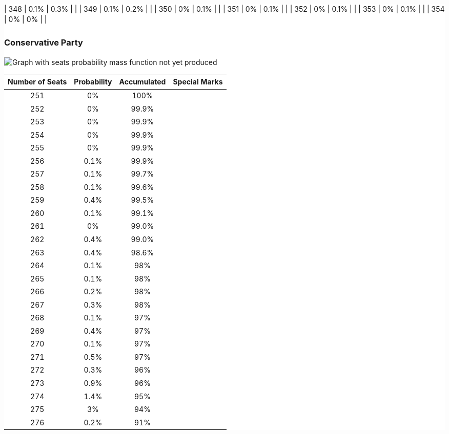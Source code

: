 | 348 | 0.1% | 0.3% |  |
| 349 | 0.1% | 0.2% |  |
| 350 | 0% | 0.1% |  |
| 351 | 0% | 0.1% |  |
| 352 | 0% | 0.1% |  |
| 353 | 0% | 0.1% |  |
| 354 | 0% | 0% |  |

### Conservative Party

![Graph with seats probability mass function not yet produced](2018-07-05-BMGResearch-coalitions-seats-pmf-con.png "Seats Probability Mass Function")

| Number of Seats | Probability | Accumulated | Special Marks |
|:---------------:|:-----------:|:-----------:|:-------------:|
| 251 | 0% | 100% |  |
| 252 | 0% | 99.9% |  |
| 253 | 0% | 99.9% |  |
| 254 | 0% | 99.9% |  |
| 255 | 0% | 99.9% |  |
| 256 | 0.1% | 99.9% |  |
| 257 | 0.1% | 99.7% |  |
| 258 | 0.1% | 99.6% |  |
| 259 | 0.4% | 99.5% |  |
| 260 | 0.1% | 99.1% |  |
| 261 | 0% | 99.0% |  |
| 262 | 0.4% | 99.0% |  |
| 263 | 0.4% | 98.6% |  |
| 264 | 0.1% | 98% |  |
| 265 | 0.1% | 98% |  |
| 266 | 0.2% | 98% |  |
| 267 | 0.3% | 98% |  |
| 268 | 0.1% | 97% |  |
| 269 | 0.4% | 97% |  |
| 270 | 0.1% | 97% |  |
| 271 | 0.5% | 97% |  |
| 272 | 0.3% | 96% |  |
| 273 | 0.9% | 96% |  |
| 274 | 1.4% | 95% |  |
| 275 | 3% | 94% |  |
| 276 | 0.2% | 91% |  |